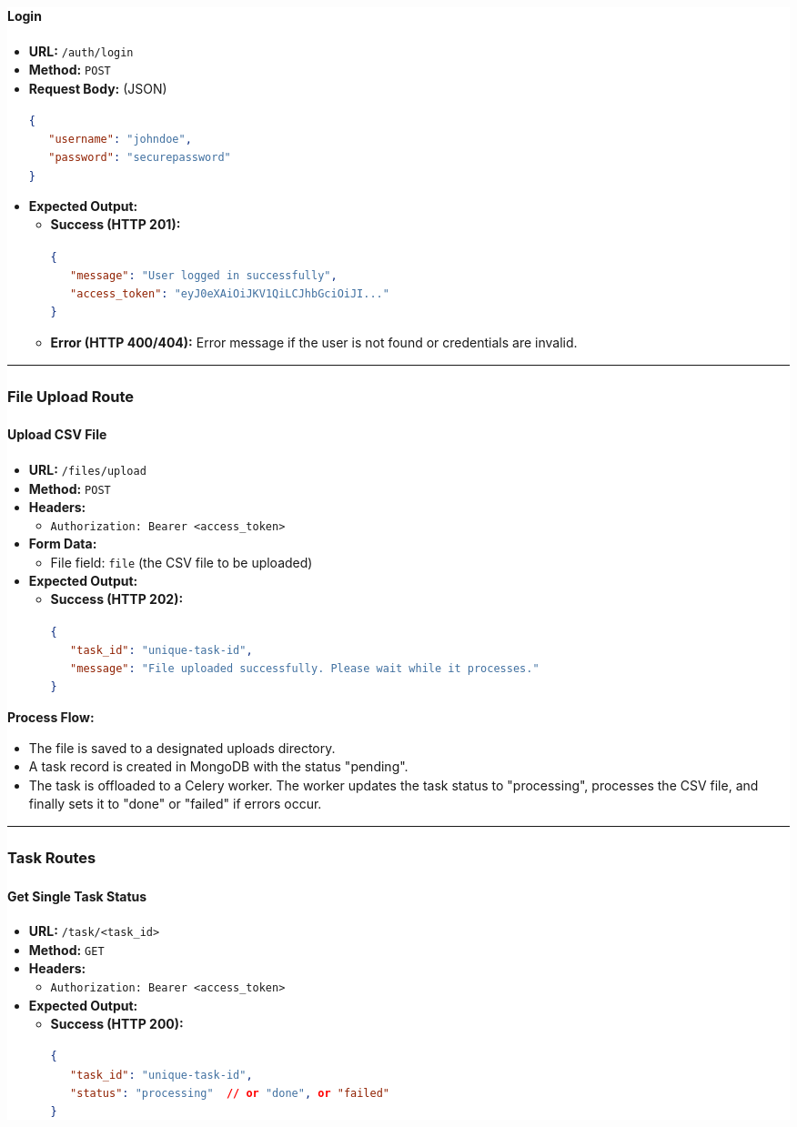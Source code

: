 #### **Login**
- **URL:** `/auth/login`
- **Method:** `POST`
- **Request Body:** (JSON)
  ```json
  {
     "username": "johndoe",
     "password": "securepassword"
  }
  ```
- **Expected Output:**
  - **Success (HTTP 201):**
     ```json
     {
        "message": "User logged in successfully",
        "access_token": "eyJ0eXAiOiJKV1QiLCJhbGciOiJI..."
     }
     ```
  - **Error (HTTP 400/404):** Error message if the user is not found or credentials are invalid.

---

### **File Upload Route**

#### **Upload CSV File**
- **URL:** `/files/upload`
- **Method:** `POST`
- **Headers:** 
  - `Authorization: Bearer <access_token>`
- **Form Data:**
  - File field: `file` (the CSV file to be uploaded)
- **Expected Output:**
  - **Success (HTTP 202):**
     ```json
     {
        "task_id": "unique-task-id",
        "message": "File uploaded successfully. Please wait while it processes."
     }
     ```

**Process Flow:**
- The file is saved to a designated uploads directory.
- A task record is created in MongoDB with the status "pending".
- The task is offloaded to a Celery worker. The worker updates the task status to "processing", processes the CSV file, and finally sets it to "done" or "failed" if errors occur.

---

### Task Routes

#### **Get Single Task Status**
- **URL:** `/task/<task_id>`
- **Method:** `GET`
- **Headers:**
  - `Authorization: Bearer <access_token>`
- **Expected Output:**
  - **Success (HTTP 200):**
     ```json
     {
        "task_id": "unique-task-id",
        "status": "processing"  // or "done", or "failed"
     }
     ```
